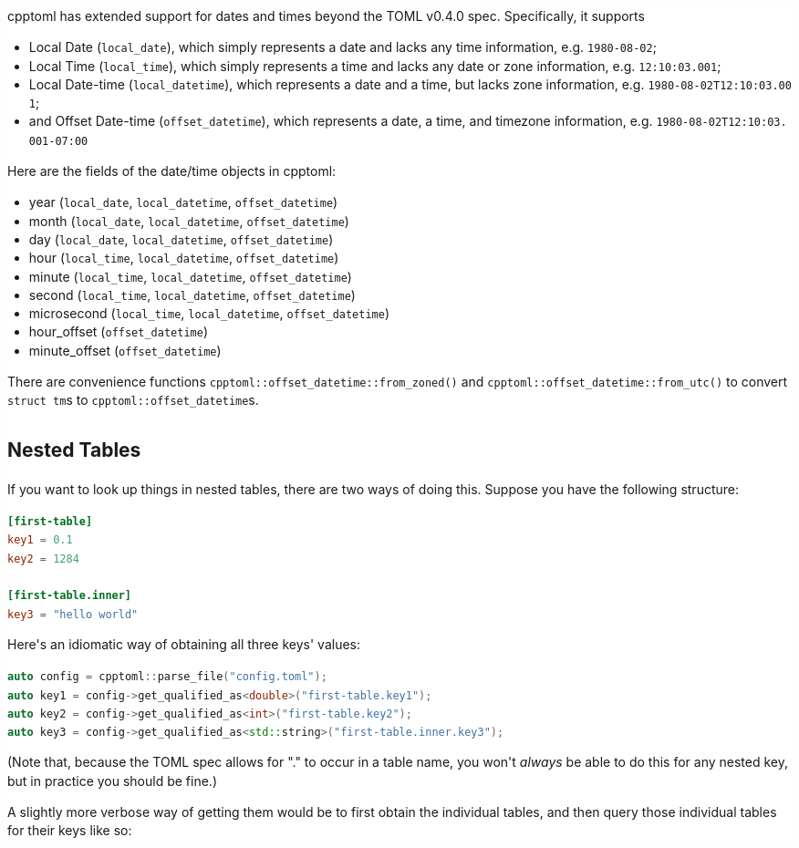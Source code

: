 cpptoml has extended support for dates and times beyond the TOML v0.4.0
spec. Specifically, it supports

- Local Date (`local_date`), which simply represents a date and lacks any time
  information, e.g. `1980-08-02`;
- Local Time (`local_time`), which simply represents a time and lacks any
  date or zone information, e.g. `12:10:03.001`;
- Local Date-time (`local_datetime`), which represents a date and a time,
  but lacks zone information, e.g. `1980-08-02T12:10:03.001`;
- and Offset Date-time (`offset_datetime`), which represents a date, a
  time, and timezone information, e.g. `1980-08-02T12:10:03.001-07:00`

Here are the fields of the date/time objects in cpptoml:

- year (`local_date`, `local_datetime`, `offset_datetime`)
- month (`local_date`, `local_datetime`, `offset_datetime`)
- day (`local_date`, `local_datetime`, `offset_datetime`)
- hour (`local_time`, `local_datetime`, `offset_datetime`)
- minute (`local_time`, `local_datetime`, `offset_datetime`)
- second (`local_time`, `local_datetime`, `offset_datetime`)
- microsecond (`local_time`, `local_datetime`, `offset_datetime`)
- hour\_offset (`offset_datetime`)
- minute\_offset (`offset_datetime`)

There are convenience functions `cpptoml::offset_datetime::from_zoned()` and
`cpptoml::offset_datetime::from_utc()` to convert `struct tm`s to
`cpptoml::offset_datetime`s.

## Nested Tables
If you want to look up things in nested tables, there are two ways of doing
this. Suppose you have the following structure:

```toml
[first-table]
key1 = 0.1
key2 = 1284

[first-table.inner]
key3 = "hello world"
```

Here's an idiomatic way of obtaining all three keys' values:

```cpp
auto config = cpptoml::parse_file("config.toml");
auto key1 = config->get_qualified_as<double>("first-table.key1");
auto key2 = config->get_qualified_as<int>("first-table.key2");
auto key3 = config->get_qualified_as<std::string>("first-table.inner.key3");
```

(Note that, because the TOML spec allows for "." to occur in a table name,
you won't *always* be able to do this for any nested key, but in practice
you should be fine.)

A slightly more verbose way of getting them would be to first obtain the
individual tables, and then query those individual tables for their keys
like so:


[currver]: https://github.com/toml-lang/toml/blob/master/versions/en/toml-v0.4.0.md
[toml]: https://github.com/toml-lang/toml
[toml-test]: https://github.com/BurntSushi/toml-test
[toml-test-fork]: https://github.com/skystrife/toml-test
[ctoml]: https://github.com/evilncrazy/ctoml
[libtoml]: https://github.com/ajwans/libtoml
[tinytoml]: https://github.com/mayah/tinytoml
[biicode]: https://www.biicode.com
